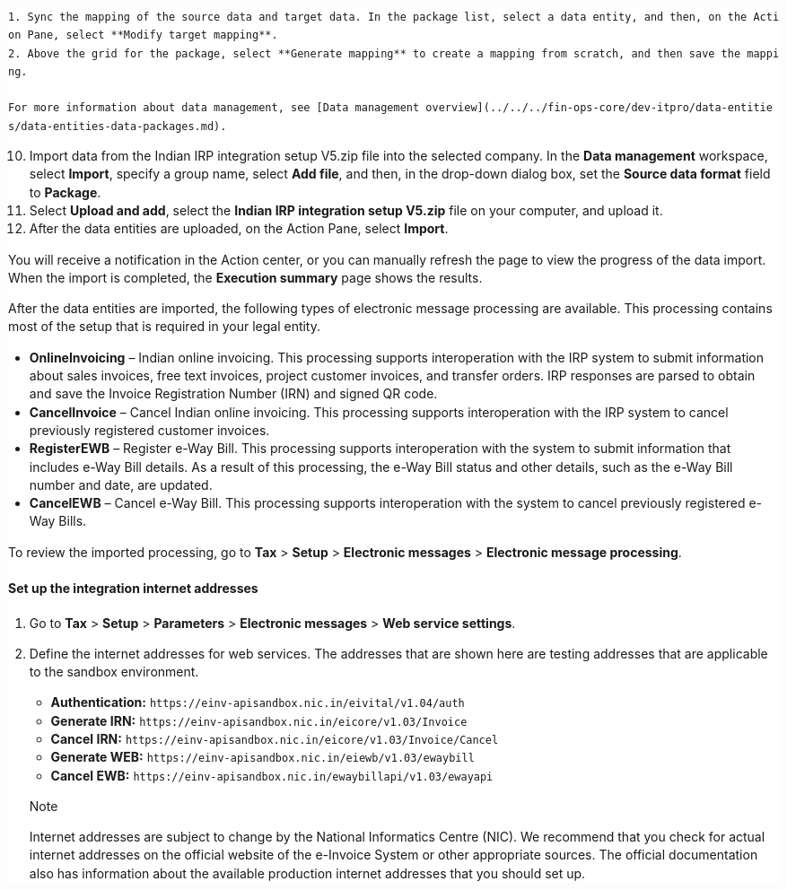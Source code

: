     1. Sync the mapping of the source data and target data. In the package list, select a data entity, and then, on the Action Pane, select **Modify target mapping**.
    2. Above the grid for the package, select **Generate mapping** to create a mapping from scratch, and then save the mapping.

    For more information about data management, see [Data management overview](../../../fin-ops-core/dev-itpro/data-entities/data-entities-data-packages.md).

10. Import data from the Indian IRP integration setup V5.zip file into the selected company. In the **Data management** workspace, select **Import**, specify a group name, select **Add file**, and then, in the drop-down dialog box, set the **Source data format** field to **Package**.
11. Select **Upload and add**, select the **Indian IRP integration setup V5.zip** file on your computer, and upload it.
12. After the data entities are uploaded, on the Action Pane, select **Import**.

You will receive a notification in the Action center, or you can manually refresh the page to view the progress of the data import. When the import is completed, the **Execution summary** page shows the results.

After the data entities are imported, the following types of electronic message processing are available. This processing contains most of the setup that is required in your legal entity.

- **OnlineInvoicing** – Indian online invoicing. This processing supports interoperation with the IRP system to submit information about sales invoices, free text invoices, project customer invoices, and transfer orders. IRP responses are parsed to obtain and save the Invoice Registration Number (IRN) and signed QR code.
- **CancelInvoice** – Cancel Indian online invoicing. This processing supports interoperation with the IRP system to cancel previously registered customer invoices.
- **RegisterEWB** – Register e-Way Bill. This processing supports interoperation with the system to submit information that includes e-Way Bill details. As a result of this processing, the e-Way Bill status and other details, such as the e-Way Bill number and date, are updated.
- **CancelEWB** – Cancel e-Way Bill. This processing supports interoperation with the system to cancel previously registered e-Way Bills.

To review the imported processing, go to **Tax** \> **Setup** \> **Electronic messages** \> **Electronic message processing**.

#### Set up the integration internet addresses

1. Go to **Tax** \> **Setup** \> **Parameters** \> **Electronic messages** \> **Web service settings**.
2. Define the internet addresses for web services. The addresses that are shown here are testing addresses that are applicable to the sandbox environment.

    - **Authentication:** `https://einv-apisandbox.nic.in/eivital/v1.04/auth`
    - **Generate IRN:** `https://einv-apisandbox.nic.in/eicore/v1.03/Invoice`
    - **Cancel IRN:** `https://einv-apisandbox.nic.in/eicore/v1.03/Invoice/Cancel`
    - **Generate WEB:** `https://einv-apisandbox.nic.in/eiewb/v1.03/ewaybill`
    - **Cancel EWB:** `https://einv-apisandbox.nic.in/ewaybillapi/v1.03/ewayapi`

    > [!NOTE]
    > Internet addresses are subject to change by the National Informatics Centre (NIC). We recommend that you check for actual internet addresses on the official website of the e-Invoice System or other appropriate sources. The official documentation also has information about the available production internet addresses that you should set up.

